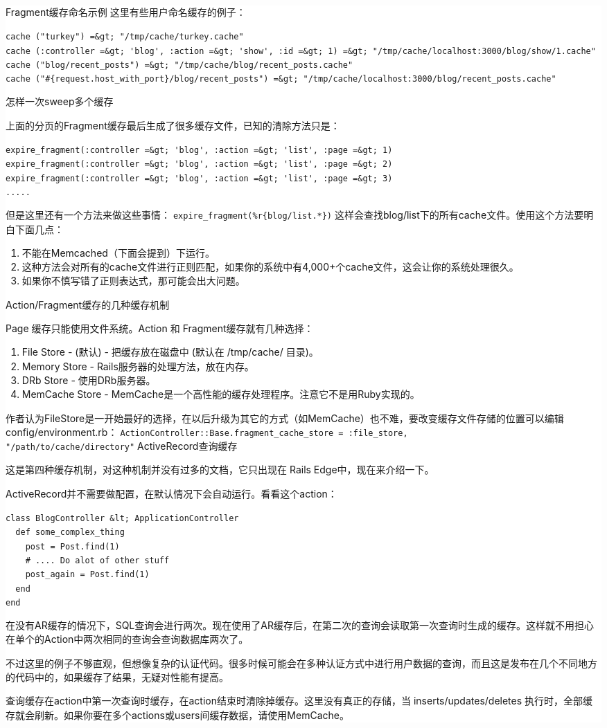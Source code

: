 Fragment缓存命名示例
这里有些用户命名缓存的例子：

    cache ("turkey") =&gt; "/tmp/cache/turkey.cache"
    cache (:controller =&gt; 'blog', :action =&gt; 'show', :id =&gt; 1) =&gt; "/tmp/cache/localhost:3000/blog/show/1.cache"
    cache ("blog/recent_posts") =&gt; "/tmp/cache/blog/recent_posts.cache"
    cache ("#{request.host_with_port}/blog/recent_posts") =&gt; "/tmp/cache/localhost:3000/blog/recent_posts.cache"

怎样一次sweep多个缓存

上面的分页的Fragment缓存最后生成了很多缓存文件，已知的清除方法只是：

    expire_fragment(:controller =&gt; 'blog', :action =&gt; 'list', :page =&gt; 1)
    expire_fragment(:controller =&gt; 'blog', :action =&gt; 'list', :page =&gt; 2)
    expire_fragment(:controller =&gt; 'blog', :action =&gt; 'list', :page =&gt; 3)
    .....

但是这里还有一个方法来做这些事情：
``expire_fragment(%r{blog/list.*})``
这样会查找blog/list下的所有cache文件。使用这个方法要明白下面几点：
1. 不能在Memcached（下面会提到）下运行。
2. 这种方法会对所有的cache文件进行正则匹配，如果你的系统中有4,000+个cache文件，这会让你的系统处理很久。
3. 如果你不慎写错了正则表达式，那可能会出大问题。

Action/Fragment缓存的几种缓存机制

Page 缓存只能使用文件系统。Action 和 Fragment缓存就有几种选择：

1. File Store - (默认) - 把缓存放在磁盘中 (默认在 /tmp/cache/ 目录)。
2. Memory Store - Rails服务器的处理方法，放在内存。
3. DRb Store - 使用DRb服务器。
4. MemCache Store - MemCache是一个高性能的缓存处理程序。注意它不是用Ruby实现的。

作者认为FileStore是一开始最好的选择，在以后升级为其它的方式（如MemCache）也不难，要改变缓存文件存储的位置可以编辑config/environment.rb：
<code>ActionController::Base.fragment_cache_store = :file_store, "/path/to/cache/directory"</code>
ActiveRecord查询缓存

这是第四种缓存机制，对这种机制并没有过多的文档，它只出现在 Rails Edge中，现在来介绍一下。

ActiveRecord并不需要做配置，在默认情况下会自动运行。看看这个action：

    class BlogController &lt; ApplicationController
      def some_complex_thing
        post = Post.find(1)
        # .... Do alot of other stuff
        post_again = Post.find(1)
      end
    end

在没有AR缓存的情况下，SQL查询会进行两次。现在使用了AR缓存后，在第二次的查询会读取第一次查询时生成的缓存。这样就不用担心在单个的Action中两次相同的查询会查询数据库两次了。

不过这里的例子不够直观，但想像复杂的认证代码。很多时候可能会在多种认证方式中进行用户数据的查询，而且这是发布在几个不同地方的代码中的，如果缓存了结果，无疑对性能有提高。

查询缓存在action中第一次查询时缓存，在action结束时清除掉缓存。这里没有真正的存储，当 inserts/updates/deletes 执行时，全部缓存就会刷新。如果你要在多个actions或users间缓存数据，请使用MemCache。
